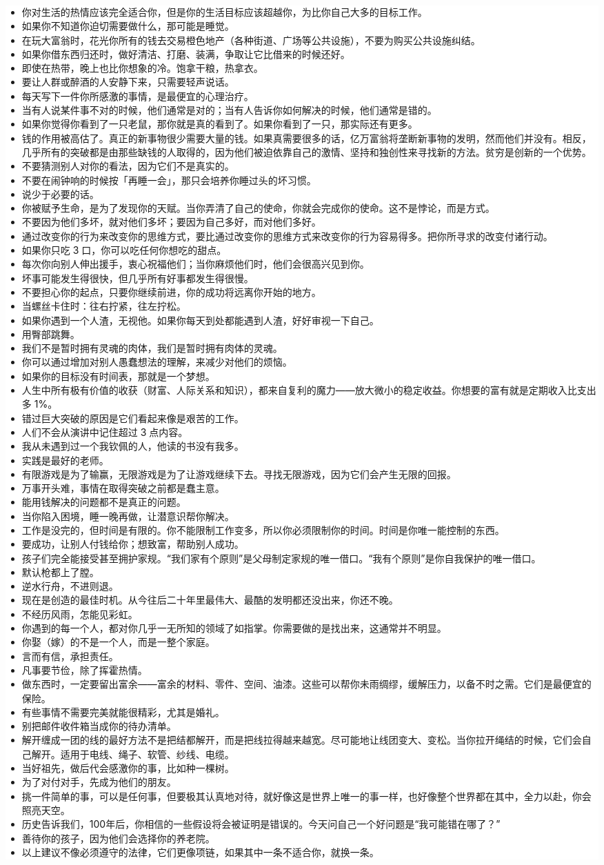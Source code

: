 - 你对生活的热情应该完全适合你，但是你的生活目标应该超越你，为比你自己大多的目标工作。
- 如果你不知道你迫切需要做什么，那可能是睡觉。
- 在玩大富翁时，花光你所有的钱去交易橙色地产（各种街道、广场等公共设施），不要为购买公共设施纠结。
- 如果你借东西归还时，做好清洁、打磨、装满，争取让它比借来的时候还好。
- 即使在热带，晚上也比你想象的冷。饱拿干粮，热拿衣。
- 要让人群或醉酒的人安静下来，只需要轻声说话。
- 每天写下一件你所感激的事情，是最便宜的心理治疗。
- 当有人说某件事不对的时候，他们通常是对的；当有人告诉你如何解决的时候，他们通常是错的。
- 如果你觉得你看到了一只老鼠，那你就是真的看到了。如果你看到了一只，那实际还有更多。
- 钱的作用被高估了。真正的新事物很少需要大量的钱。如果真需要很多的话，亿万富翁将垄断新事物的发明，然而他们并没有。相反，几乎所有的突破都是由那些缺钱的人取得的，因为他们被迫依靠自己的激情、坚持和独创性来寻找新的方法。贫穷是创新的一个优势。
- 不要猜测别人对你的看法，因为它们不是真实的。
- 不要在闹钟响的时候按「再睡一会」，那只会培养你睡过头的坏习惯。
- 说少于必要的话。
- 你被赋予生命，是为了发现你的天赋。当你弄清了自己的使命，你就会完成你的使命。这不是悖论，而是方式。
- 不要因为他们多坏，就对他们多坏；要因为自己多好，而对他们多好。
- 通过改变你的行为来改变你的思维方式，要比通过改变你的思维方式来改变你的行为容易得多。把你所寻求的改变付诸行动。
- 如果你只吃 3 口，你可以吃任何你想吃的甜点。
- 每次你向别人伸出援手，衷心祝福他们；当你麻烦他们时，他们会很高兴见到你。
- 坏事可能发生得很快，但几乎所有好事都发生得很慢。
- 不要担心你的起点，只要你继续前进，你的成功将远离你开始的地方。
- 当螺丝卡住时：往右拧紧，往左拧松。
- 如果你遇到一个人渣，无视他。如果你每天到处都能遇到人渣，好好审视一下自己。
- 用臀部跳舞。
- 我们不是暂时拥有灵魂的肉体，我们是暂时拥有肉体的灵魂。
- 你可以通过增加对别人愚蠢想法的理解，来减少对他们的烦恼。
- 如果你的目标没有时间表，那就是一个梦想。
- 人生中所有极有价值的收获（财富、人际关系和知识），都来自复利的魔力——放大微小的稳定收益。你想要的富有就是定期收入比支出多 1%。
- 错过巨大突破的原因是它们看起来像是艰苦的工作。
- 人们不会从演讲中记住超过 3 点内容。
- 我从未遇到过一个我钦佩的人，他读的书没有我多。
- 实践是最好的老师。
- 有限游戏是为了输赢，无限游戏是为了让游戏继续下去。寻找无限游戏，因为它们会产生无限的回报。
- 万事开头难，事情在取得突破之前都是蠢主意。
- 能用钱解决的问题都不是真正的问题。
- 当你陷入困境，睡一晚再做，让潜意识帮你解决。
- 工作是没完的，但时间是有限的。你不能限制工作变多，所以你必须限制你的时间。时间是你唯一能控制的东西。
- 要成功，让别人付钱给你；想致富，帮助别人成功。
- 孩子们完全能接受甚至拥护家规。“我们家有个原则”是父母制定家规的唯一借口。“我有个原则”是你自我保护的唯一借口。
- 默认枪都上了膛。
- 逆水行舟，不进则退。
- 现在是创造的最佳时机。从今往后二十年里最伟大、最酷的发明都还没出来，你还不晚。
- 不经历风雨，怎能见彩虹。
- 你遇到的每一个人，都对你几乎一无所知的领域了如指掌。你需要做的是找出来，这通常并不明显。
- 你娶（嫁）的不是一个人，而是一整个家庭。
- 言而有信，承担责任。
- 凡事要节俭，除了挥霍热情。
- 做东西时，一定要留出富余——富余的材料、零件、空间、油漆。这些可以帮你未雨绸缪，缓解压力，以备不时之需。它们是最便宜的保险。
- 有些事情不需要完美就能很精彩，尤其是婚礼。
- 别把邮件收件箱当成你的待办清单。
- 解开缠成一团的线的最好方法不是把结都解开，而是把线拉得越来越宽。尽可能地让线团变大、变松。当你拉开绳结的时候，它们会自己解开。适用于电线、绳子、软管、纱线、电缆。
- 当好祖先，做后代会感激你的事，比如种一棵树。
- 为了对付对手，先成为他们的朋友。
- 挑一件简单的事，可以是任何事，但要极其认真地对待，就好像这是世界上唯一的事一样，也好像整个世界都在其中，全力以赴，你会照亮天空。
- 历史告诉我们，100年后，你相信的一些假设将会被证明是错误的。今天问自己一个好问题是“我可能错在哪了？”
- 善待你的孩子，因为他们会选择你的养老院。
- 以上建议不像必须遵守的法律，它们更像项链，如果其中一条不适合你，就换一条。
